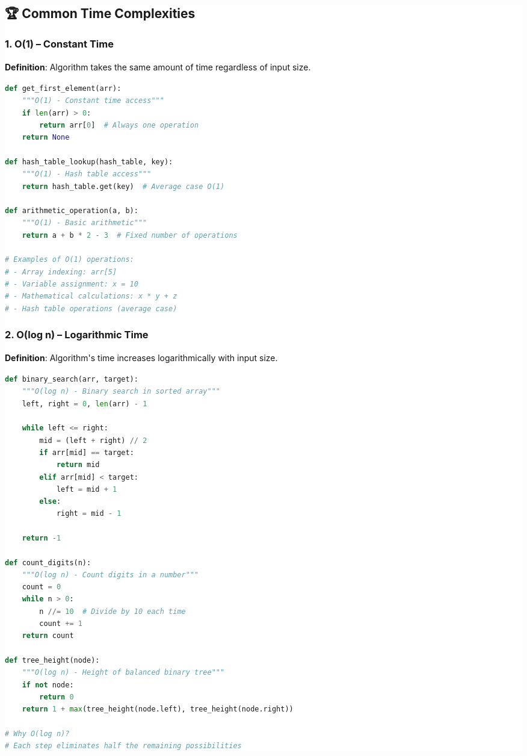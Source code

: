 
## 🏆 Common Time Complexities

### 1. O(1) – Constant Time

**Definition**: Algorithm takes the same amount of time regardless of input size.

```python
def get_first_element(arr):
    """O(1) - Constant time access"""
    if len(arr) > 0:
        return arr[0]  # Always one operation
    return None

def hash_table_lookup(hash_table, key):
    """O(1) - Hash table access"""
    return hash_table.get(key)  # Average case O(1)

def arithmetic_operation(a, b):
    """O(1) - Basic arithmetic"""
    return a + b * 2 - 3  # Fixed number of operations

# Examples of O(1) operations:
# - Array indexing: arr[5]
# - Variable assignment: x = 10
# - Mathematical calculations: x * y + z
# - Hash table operations (average case)
```

### 2. O(log n) – Logarithmic Time

**Definition**: Algorithm's time increases logarithmically with input size.

```python
def binary_search(arr, target):
    """O(log n) - Binary search in sorted array"""
    left, right = 0, len(arr) - 1
    
    while left <= right:
        mid = (left + right) // 2
        if arr[mid] == target:
            return mid
        elif arr[mid] < target:
            left = mid + 1
        else:
            right = mid - 1
    
    return -1

def count_digits(n):
    """O(log n) - Count digits in a number"""
    count = 0
    while n > 0:
        n //= 10  # Divide by 10 each time
        count += 1
    return count

def tree_height(node):
    """O(log n) - Height of balanced binary tree"""
    if not node:
        return 0
    return 1 + max(tree_height(node.left), tree_height(node.right))

# Why O(log n)?
# Each step eliminates half the remaining possibilities
```